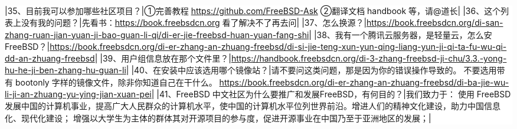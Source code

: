 |35、目前我可以参加哪些社区项目？|①完善教程  <https://github.com/FreeBSD-Ask> ②翻译文档 handbook 等，请@道长|
|36、这个列表上没有我的问题？|先看书：<https://book.freebsdcn.org> 看了解决不了再去问|
|37、怎么换源？|<https://book.freebsdcn.org/di-san-zhang-ruan-jian-yuan-ji-bao-guan-li-qi/di-er-jie-freebsd-huan-yuan-fang-shi>|
|38、我有一个腾讯云服务器，是轻量云，怎么安FreeBSD？|<https://book.freebsdcn.org/di-er-zhang-an-zhuang-freebsd/di-si-jie-teng-xun-yun-qing-liang-yun-ji-qi-ta-fu-wu-qi-dd-an-zhuang-freebsd>|
|39、用户组信息放在那个文件里？|<https://handbook.freebsdcn.org/di-3-zhang-freebsd-ji-chu/3.3.-yong-hu-he-ji-ben-zhang-hu-guan-li>|
|40、在安装中应该选用哪个镜像站？|请不要问这类问题，那是因为你的错误操作导致的。 不要选用带有 bootonly 字样的镜像文件，除非你知道自己在干什么。 <https://book.freebsdcn.org/di-er-zhang-an-zhuang-freebsd/di-ba-jie-wu-li-ji-an-zhuang-yu-ying-jian-xuan-pei>|
|41、FreeBSD 中文社区为什么要推广和发展FreeBSD，有何目的？|我们致力于： 使用 FreeBSD 发展中国的计算机事业，提高广大人民群众的计算机水平，使中国的计算机水平位列世界前沿。增进人们的精神文化建设，助力中国信息化、现代化建设； 增强以大学生为主体的群体其对开源项目的参与度，促进开源事业在中国乃至于亚洲地区的发展；|
